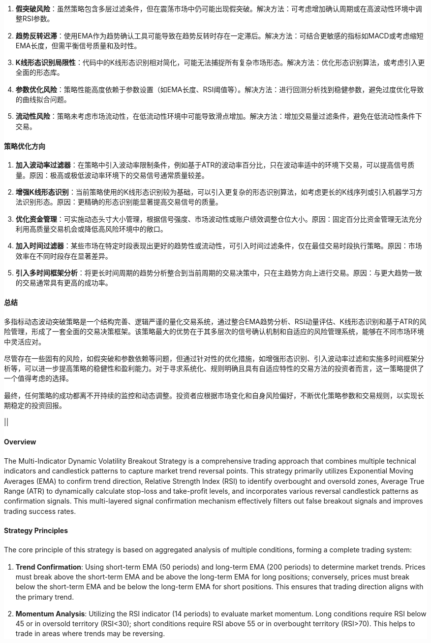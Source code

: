 1. **假突破风险**：虽然策略包含多层过滤条件，但在震荡市场中仍可能出现假突破。解决方法：可考虑增加确认周期或在高波动性环境中调整RSI参数。

2. **趋势反转迟滞**：使用EMA作为趋势确认工具可能导致在趋势反转时存在一定滞后。解决方法：可结合更敏感的指标如MACD或考虑缩短EMA长度，但需平衡信号质量和及时性。

3. **K线形态识别局限性**：代码中的K线形态识别相对简化，可能无法捕捉所有复杂市场形态。解决方法：优化形态识别算法，或考虑引入更全面的形态库。

4. **参数优化风险**：策略性能高度依赖于参数设置（如EMA长度、RSI阈值等）。解决方法：进行回测分析找到稳健参数，避免过度优化导致的曲线拟合问题。

5. **流动性风险**：策略未考虑市场流动性，在低流动性环境中可能导致滑点增加。解决方法：增加交易量过滤条件，避免在低流动性条件下交易。

#### 策略优化方向

1. **加入波动率过滤器**：在策略中引入波动率限制条件，例如基于ATR的波动率百分比，只在波动率适中的环境下交易，可以提高信号质量。原因：极高或极低波动率环境下的交易信号通常质量较差。

2. **增强K线形态识别**：当前策略使用的K线形态识别较为基础，可以引入更复杂的形态识别算法，如考虑更长的K线序列或引入机器学习方法识别形态。原因：更精确的形态识别能显著提高交易信号的质量。

3. **优化资金管理**：可实施动态头寸大小管理，根据信号强度、市场波动性或账户绩效调整仓位大小。原因：固定百分比资金管理无法充分利用高质量交易机会或降低高风险环境中的敞口。

4. **加入时间过滤器**：某些市场在特定时段表现出更好的趋势性或流动性，可引入时间过滤条件，仅在最佳交易时段执行策略。原因：市场效率在不同时段存在显著差异。

5. **引入多时间框架分析**：将更长时间周期的趋势分析整合到当前周期的交易决策中，只在主趋势方向上进行交易。原因：与更大趋势一致的交易通常具有更高的成功率。

#### 总结

多指标动态波动突破策略是一个结构完善、逻辑严谨的量化交易系统，通过整合EMA趋势分析、RSI动量评估、K线形态识别和基于ATR的风险管理，形成了一套全面的交易决策框架。该策略最大的优势在于其多层次的信号确认机制和自适应的风险管理系统，能够在不同市场环境中灵活应对。

尽管存在一些固有的风险，如假突破和参数依赖等问题，但通过针对性的优化措施，如增强形态识别、引入波动率过滤和实施多时间框架分析等，可以进一步提高策略的稳健性和盈利能力。对于寻求系统化、规则明确且具有自适应特性的交易方法的投资者而言，这一策略提供了一个值得考虑的选择。

最终，任何策略的成功都离不开持续的监控和动态调整。投资者应根据市场变化和自身风险偏好，不断优化策略参数和交易规则，以实现长期稳定的投资回报。

|| 

#### Overview

The Multi-Indicator Dynamic Volatility Breakout Strategy is a comprehensive trading approach that combines multiple technical indicators and candlestick patterns to capture market trend reversal points. This strategy primarily utilizes Exponential Moving Averages (EMA) to confirm trend direction, Relative Strength Index (RSI) to identify overbought and oversold zones, Average True Range (ATR) to dynamically calculate stop-loss and take-profit levels, and incorporates various reversal candlestick patterns as confirmation signals. This multi-layered signal confirmation mechanism effectively filters out false breakout signals and improves trading success rates.

#### Strategy Principles

The core principle of this strategy is based on aggregated analysis of multiple conditions, forming a complete trading system:

1. **Trend Confirmation**: Using short-term EMA (50 periods) and long-term EMA (200 periods) to determine market trends. Prices must break above the short-term EMA and be above the long-term EMA for long positions; conversely, prices must break below the short-term EMA and be below the long-term EMA for short positions. This ensures that trading direction aligns with the primary trend.

2. **Momentum Analysis**: Utilizing the RSI indicator (14 periods) to evaluate market momentum. Long conditions require RSI below 45 or in oversold territory (RSI<30); short conditions require RSI above 55 or in overbought territory (RSI>70). This helps to trade in areas where trends may be reversing.
